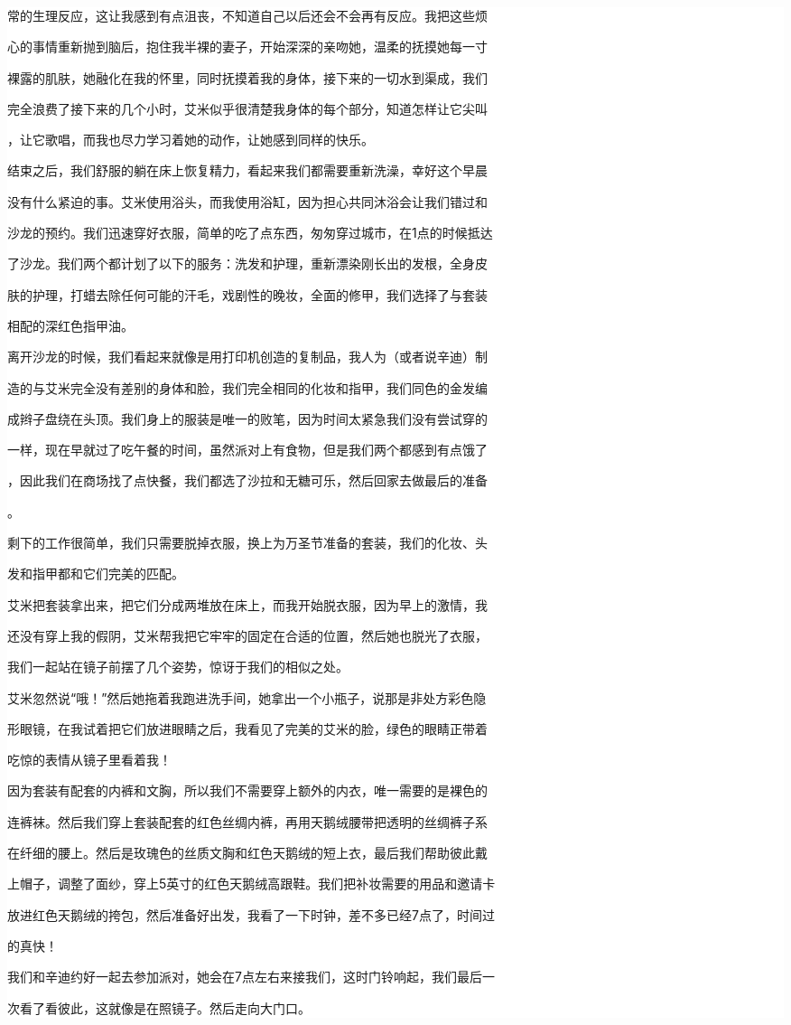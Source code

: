 常的生理反应，这让我感到有点沮丧，不知道自己以后还会不会再有反应。我把这些烦

心的事情重新抛到脑后，抱住我半裸的妻子，开始深深的亲吻她，温柔的抚摸她每一寸

裸露的肌肤，她融化在我的怀里，同时抚摸着我的身体，接下来的一切水到渠成，我们

完全浪费了接下来的几个小时，艾米似乎很清楚我身体的每个部分，知道怎样让它尖叫

，让它歌唱，而我也尽力学习着她的动作，让她感到同样的快乐。

结束之后，我们舒服的躺在床上恢复精力，看起来我们都需要重新洗澡，幸好这个早晨

没有什么紧迫的事。艾米使用浴头，而我使用浴缸，因为担心共同沐浴会让我们错过和

沙龙的预约。我们迅速穿好衣服，简单的吃了点东西，匆匆穿过城市，在1点的时候抵达

了沙龙。我们两个都计划了以下的服务：洗发和护理，重新漂染刚长出的发根，全身皮

肤的护理，打蜡去除任何可能的汗毛，戏剧性的晚妆，全面的修甲，我们选择了与套装

相配的深红色指甲油。

离开沙龙的时候，我们看起来就像是用打印机创造的复制品，我人为（或者说辛迪）制

造的与艾米完全没有差别的身体和脸，我们完全相同的化妆和指甲，我们同色的金发编

成辫子盘绕在头顶。我们身上的服装是唯一的败笔，因为时间太紧急我们没有尝试穿的

一样，现在早就过了吃午餐的时间，虽然派对上有食物，但是我们两个都感到有点饿了

，因此我们在商场找了点快餐，我们都选了沙拉和无糖可乐，然后回家去做最后的准备

。

剩下的工作很简单，我们只需要脱掉衣服，换上为万圣节准备的套装，我们的化妆、头

发和指甲都和它们完美的匹配。

艾米把套装拿出来，把它们分成两堆放在床上，而我开始脱衣服，因为早上的激情，我

还没有穿上我的假阴，艾米帮我把它牢牢的固定在合适的位置，然后她也脱光了衣服，

我们一起站在镜子前摆了几个姿势，惊讶于我们的相似之处。

艾米忽然说“哦！”然后她拖着我跑进洗手间，她拿出一个小瓶子，说那是非处方彩色隐

形眼镜，在我试着把它们放进眼睛之后，我看见了完美的艾米的脸，绿色的眼睛正带着

吃惊的表情从镜子里看着我！

因为套装有配套的内裤和文胸，所以我们不需要穿上额外的内衣，唯一需要的是裸色的

连裤袜。然后我们穿上套装配套的红色丝绸内裤，再用天鹅绒腰带把透明的丝绸裤子系

在纤细的腰上。然后是玫瑰色的丝质文胸和红色天鹅绒的短上衣，最后我们帮助彼此戴

上帽子，调整了面纱，穿上5英寸的红色天鹅绒高跟鞋。我们把补妆需要的用品和邀请卡

放进红色天鹅绒的挎包，然后准备好出发，我看了一下时钟，差不多已经7点了，时间过

的真快！

我们和辛迪约好一起去参加派对，她会在7点左右来接我们，这时门铃响起，我们最后一

次看了看彼此，这就像是在照镜子。然后走向大门口。
